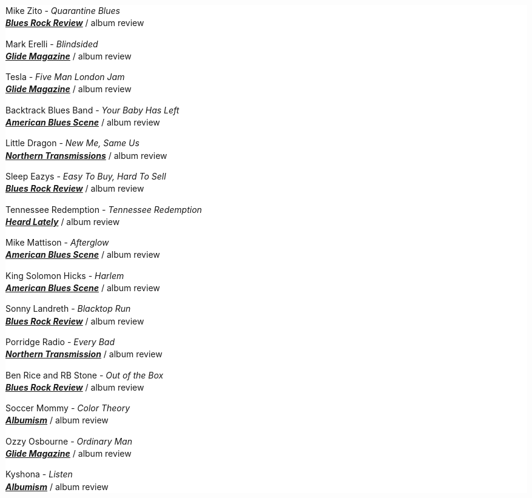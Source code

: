 Mike Zito - *Quarantine Blues*  
[***Blues Rock Review***](http://bluesrockreview.com/2020/04/mike-zito-quarantine-blues-review.html) / album review

Mark Erelli - *Blindsided*  
[***Glide Magazine***](https://glidemagazine.com/241848/on-blindsided-mark-erelli-mixed-vivid-songwriting-with-dash-of-tom-petty-album-review/) / album review

Tesla - *Five Man London Jam*  
[***Glide Magazine***](https://glidemagazine.com/241902/telsa-proves-immune-to-ravages-of-time-on-pristine-five-man-london-jam-album-review/) / album review

Backtrack Blues Band - *Your Baby Has Left*  
[***American Blues Scene***](https://www.americanbluesscene.com/backtrack-blues-band-your-baby-has-left/) / album review

Little Dragon - *New Me, Same Us*  
[***Northern Transmissions***](https://northerntransmissions.com/new-me-same-us-little-dragon/) / album review

Sleep Eazys - *Easy To Buy, Hard To Sell*  
[***Blues Rock Review***](http://bluesrockreview.com/2020/04/the-sleep-eazys-easy-to-buy-hard-to-sell-review.html) / album review

Tennessee Redemption - *Tennessee Redemption*  
[***Heard Lately***](https://medium.com/heard-lately/heard-lately-27-tennessee-redemption-shows-how-low-key-unlocks-every-door-b9be0b933300?sk=6dd3c5f79b22b2662a091f4ccbe1886b) / album review

Mike Mattison - *Afterglow*  
[***American Blues Scene***](https://www.americanbluesscene.com/mike-mattison-afterglow/) / album review

King Solomon Hicks - *Harlem*  
[***American Blues Scene***](https://www.americanbluesscene.com/king-solomon-hicks-debuts-with-harlem/) / album review

Sonny Landreth - *Blacktop Run*  
[***Blues Rock Review***](http://bluesrockreview.com/2020/03/sonny-landreth-blacktop-run-review.html) / album review

Porridge Radio - *Every Bad*  
[***Northern Transmission***](https://northerntransmissions.com/every-bad-porridge-radio/) / album review

Ben Rice and RB Stone - *Out of the Box*  
[***Blues Rock Review***](http://bluesrockreview.com/2020/03/ben-rice-and-rb-stone-out-of-the-box-review.html) / album review

Soccer Mommy - *Color Theory*  
[***Albumism***](https://www.albumism.com/reviews/soccer-mommy-color-theory) / album review

Ozzy Osbourne - *Ordinary Man*  
[***Glide Magazine***](https://glidemagazine.com/240334/ozzy-osbourne-breaks-from-expected-metal-formula-on-ordinary-man-album-review/) / album review

Kyshona - *Listen*  
[***Albumism***](https://www.albumism.com/reviews/kyshona-listen) / album review
